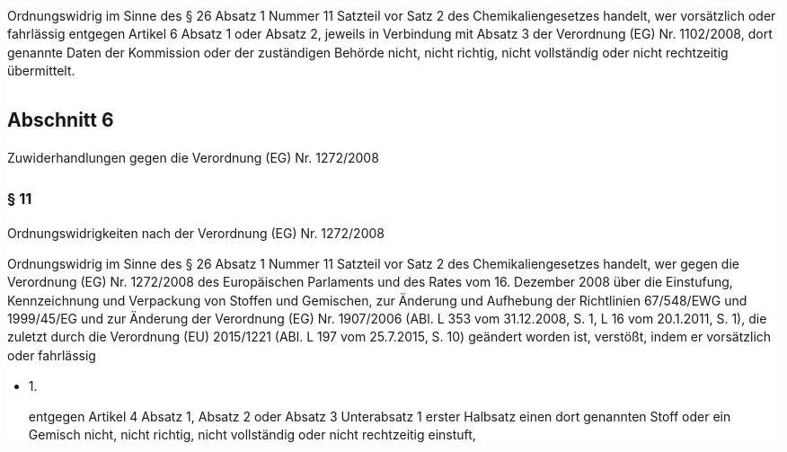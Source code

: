 <div>

<div class="jnhtml">

<div>

<div class="jurAbsatz">

Ordnungswidrig im Sinne des § 26 Absatz 1 Nummer 11 Satzteil vor Satz 2
des Chemikaliengesetzes handelt, wer vorsätzlich oder fahrlässig
entgegen Artikel 6 Absatz 1 oder Absatz 2, jeweils in Verbindung mit
Absatz 3 der Verordnung (EG) Nr. 1102/2008, dort genannte Daten der
Kommission oder der zuständigen Behörde nicht, nicht richtig, nicht
vollständig oder nicht rechtzeitig übermittelt.

</div>

</div>

</div>

</div>

<span id="BJNR094410013BJNG000601119.html"></span>

## Abschnitt 6  
Zuwiderhandlungen gegen die Verordnung (EG) Nr. 1272/2008

<span id="BJNR094410013BJNE001203119.html"></span>

### § 11  
Ordnungswidrigkeiten nach der Verordnung (EG) Nr. 1272/2008

<div>

<div class="jnhtml">

<div>

<div class="jurAbsatz">

Ordnungswidrig im Sinne des § 26 Absatz 1 Nummer 11 Satzteil vor Satz 2
des Chemikaliengesetzes handelt, wer gegen die Verordnung (EG) Nr.
1272/2008 des Europäischen Parlaments und des Rates vom 16. Dezember
2008 über die Einstufung, Kennzeichnung und Verpackung von Stoffen und
Gemischen, zur Änderung und Aufhebung der Richtlinien 67/548/EWG und
1999/45/EG und zur Änderung der Verordnung (EG) Nr. 1907/2006 (ABl. L
353 vom 31.12.2008, S. 1, L 16 vom 20.1.2011, S. 1), die zuletzt durch
die Verordnung (EU) 2015/1221 (ABl. L 197 vom 25.7.2015, S. 10) geändert
worden ist, verstößt, indem er vorsätzlich oder fahrlässig

  - 1\.
    
    <div style="">
    
    entgegen Artikel 4 Absatz 1, Absatz 2 oder Absatz 3 Unterabsatz 1
    erster Halbsatz einen dort genannten Stoff oder ein Gemisch nicht,
    nicht richtig, nicht vollständig oder nicht rechtzeitig einstuft,
    